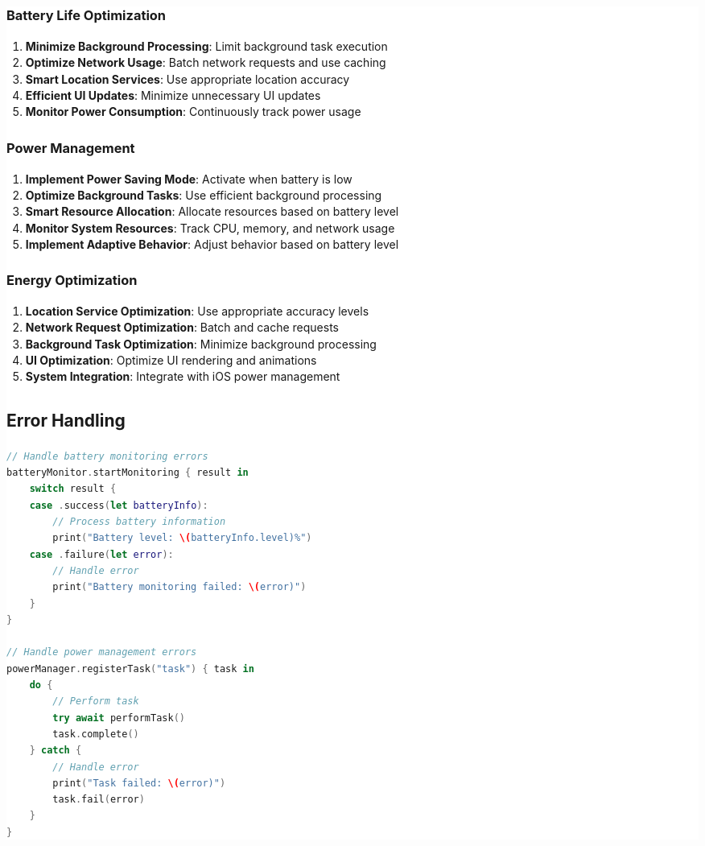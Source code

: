 ### Battery Life Optimization

1. **Minimize Background Processing**: Limit background task execution
2. **Optimize Network Usage**: Batch network requests and use caching
3. **Smart Location Services**: Use appropriate location accuracy
4. **Efficient UI Updates**: Minimize unnecessary UI updates
5. **Monitor Power Consumption**: Continuously track power usage

### Power Management

1. **Implement Power Saving Mode**: Activate when battery is low
2. **Optimize Background Tasks**: Use efficient background processing
3. **Smart Resource Allocation**: Allocate resources based on battery level
4. **Monitor System Resources**: Track CPU, memory, and network usage
5. **Implement Adaptive Behavior**: Adjust behavior based on battery level

### Energy Optimization

1. **Location Service Optimization**: Use appropriate accuracy levels
2. **Network Request Optimization**: Batch and cache requests
3. **Background Task Optimization**: Minimize background processing
4. **UI Optimization**: Optimize UI rendering and animations
5. **System Integration**: Integrate with iOS power management

## Error Handling

```swift
// Handle battery monitoring errors
batteryMonitor.startMonitoring { result in
    switch result {
    case .success(let batteryInfo):
        // Process battery information
        print("Battery level: \(batteryInfo.level)%")
    case .failure(let error):
        // Handle error
        print("Battery monitoring failed: \(error)")
    }
}

// Handle power management errors
powerManager.registerTask("task") { task in
    do {
        // Perform task
        try await performTask()
        task.complete()
    } catch {
        // Handle error
        print("Task failed: \(error)")
        task.fail(error)
    }
}
```
